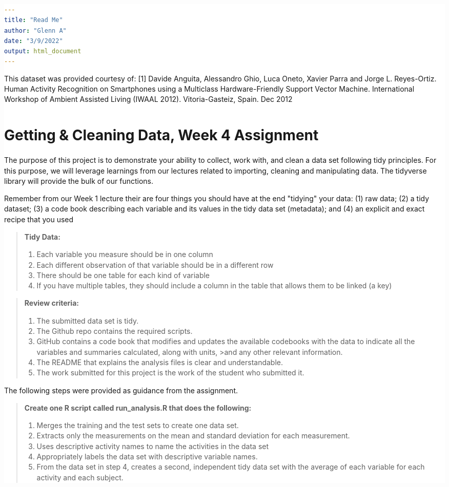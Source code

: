 ```yaml
---
title: "Read Me"
author: "Glenn A"
date: "3/9/2022"
output: html_document
---
```


This dataset was provided courtesy of:
[1] Davide Anguita, Alessandro Ghio, Luca Oneto, Xavier Parra and Jorge L. Reyes-Ortiz. Human Activity Recognition on 
Smartphones using a Multiclass Hardware-Friendly Support Vector Machine. International Workshop of Ambient Assisted 
Living (IWAAL 2012). Vitoria-Gasteiz, Spain. Dec 2012


# Getting & Cleaning Data, Week 4 Assignment
The purpose of this project is to demonstrate your ability to collect, work with, and clean a data set following tidy principles. For this purpose, we will leverage learnings from our lectures related to importing, cleaning and manipulating data. The tidyverse library will provide the bulk of our functions.

Remember from our Week 1 lecture their are four things you should have at the end "tidying" your data: (1) raw data; (2) a tidy dataset; (3) a code book describing each variable and its values in the tidy data set (metadata); and (4) an explicit and exact recipe that you used

>**Tidy Data:**
>
>1. Each variable you measure should be in one column
>2. Each different observation of that variable should be in a different row
>3. There should be one table for each kind of variable
>4. If you have multiple tables, they should include a column in the table that allows them to be linked (a key)


>**Review criteria:**
>
>1. The submitted data set is tidy. 
>2. The Github repo contains the required scripts.
>3. GitHub contains a code book that modifies and updates the available codebooks with the data to indicate all the variables and summaries calculated, along with units, >and any other relevant information.
>4. The README that explains the analysis files is clear and understandable.
>5.  The work submitted for this project is the work of the student who submitted it.



The following steps were provided as guidance from the assignment.

>**Create one R script called run_analysis.R that does the following:** 
>
>1. Merges the training and the test sets to create one data set.
>2. Extracts only the measurements on the mean and standard deviation for each measurement. 
>3. Uses descriptive activity names to name the activities in the data set
>4. Appropriately labels the data set with descriptive variable names. 
>5. From the data set in step 4, creates a second, independent tidy data set with the average of each variable for each activity and each subject.
